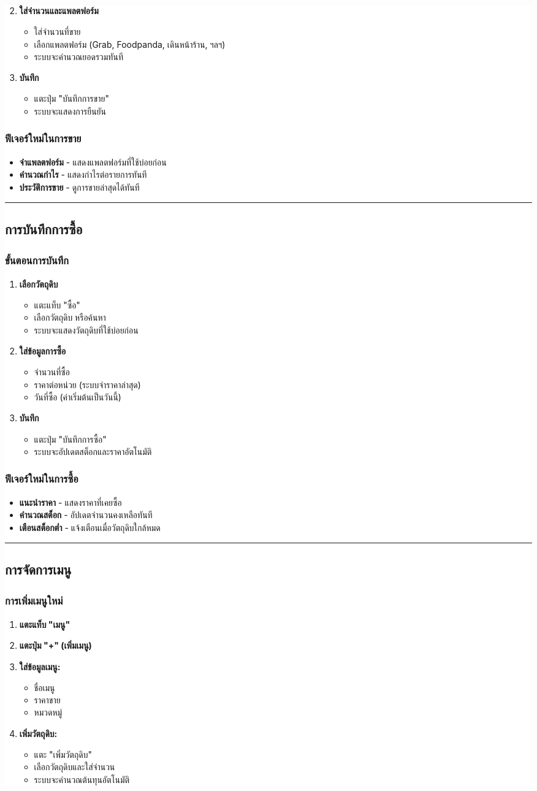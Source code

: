 2. **ใส่จำนวนและแพลตฟอร์ม**
   - ใส่จำนวนที่ขาย
   - เลือกแพลตฟอร์ม (Grab, Foodpanda, เดินหน้าร้าน, ฯลฯ)
   - ระบบจะคำนวณยอดรวมทันที

3. **บันทึก**
   - แตะปุ่ม "บันทึกการขาย"
   - ระบบจะแสดงการยืนยัน

### ฟีเจอร์ใหม่ในการขาย
- **จำแพลตฟอร์ม** - แสดงแพลตฟอร์มที่ใช้บ่อยก่อน
- **คำนวณกำไร** - แสดงกำไรต่อรายการทันที
- **ประวัติการขาย** - ดูการขายล่าสุดได้ทันที

---

## การบันทึกการซื้อ

### ขั้นตอนการบันทึก
1. **เลือกวัตถุดิบ**
   - แตะแท็บ "ซื้อ"
   - เลือกวัตถุดิบ หรือค้นหา
   - ระบบจะแสดงวัตถุดิบที่ใช้บ่อยก่อน

2. **ใส่ข้อมูลการซื้อ**
   - จำนวนที่ซื้อ
   - ราคาต่อหน่วย (ระบบจำราคาล่าสุด)
   - วันที่ซื้อ (ค่าเริ่มต้นเป็นวันนี้)

3. **บันทึก**
   - แตะปุ่ม "บันทึกการซื้อ"
   - ระบบจะอัปเดตสต็อกและราคาอัตโนมัติ

### ฟีเจอร์ใหม่ในการซื้อ
- **แนะนำราคา** - แสดงราคาที่เคยซื้อ
- **คำนวณสต็อก** - อัปเดตจำนวนคงเหลือทันที
- **เตือนสต็อกต่ำ** - แจ้งเตือนเมื่อวัตถุดิบใกล้หมด

---

## การจัดการเมนู

### การเพิ่มเมนูใหม่
1. **แตะแท็บ "เมนู"**
2. **แตะปุ่ม "+" (เพิ่มเมนู)**
3. **ใส่ข้อมูลเมนู:**
   - ชื่อเมนู
   - ราคาขาย
   - หมวดหมู่

4. **เพิ่มวัตถุดิบ:**
   - แตะ "เพิ่มวัตถุดิบ"
   - เลือกวัตถุดิบและใส่จำนวน
   - ระบบจะคำนวณต้นทุนอัตโนมัติ
